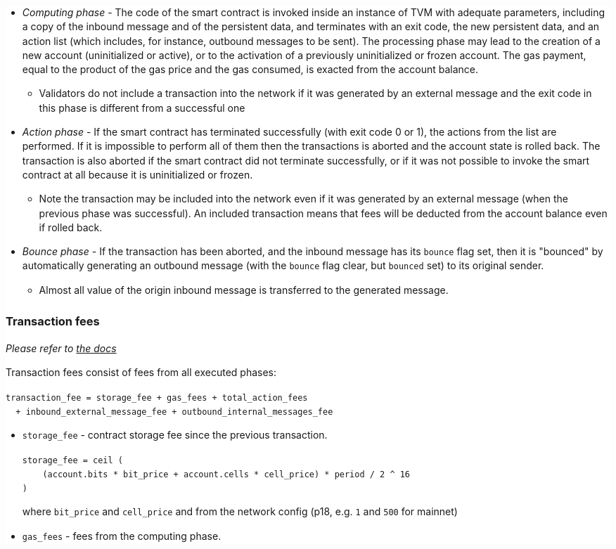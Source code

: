 - _Computing phase_ - The code of the smart contract is invoked inside an instance of TVM with adequate parameters, including a copy of the
  inbound message and of the persistent data, and terminates with an exit code, the new persistent data, and an action list
  (which includes, for instance, outbound messages to be sent). The processing phase may lead to the creation of a new account
  (uninitialized or active), or to the activation of a previously uninitialized or frozen account. The gas payment, equal to the product
  of the gas price and the gas consumed, is exacted from the account balance.

  - Validators do not include a transaction into the network if it was generated by an external message and the exit code in this phase is
    different from a successful one

- _Action phase_ - If the smart contract has terminated successfully (with exit code 0 or 1), the actions from the list are performed.
  If it is impossible to perform all of them then the transactions is aborted and the account state is rolled back. The transaction is also
  aborted if the smart contract did not terminate successfully, or if it was not possible to invoke the smart contract at all because it
  is uninitialized or frozen.

  - Note the transaction may be included into the network even if it was generated by an external message (when the previous phase was
    successful). An included transaction means that fees will be deducted from the account balance even if rolled back.

- _Bounce phase_ - If the transaction has been aborted, and the inbound message has its `bounce` flag set, then it is "bounced" by
  automatically generating an outbound message (with the `bounce` flag clear, but `bounced` set) to its original sender.
  - Almost all value of the origin inbound message is transferred to the generated message.

### Transaction fees

_Please refer to [the docs](https://docs.ton.dev/86757ecb2/p/632251-fee-calculation-details)_

Transaction fees consist of fees from all executed phases:

```
transaction_fee = storage_fee + gas_fees + total_action_fees
  + inbound_external_message_fee + outbound_internal_messages_fee
```

- `storage_fee` - contract storage fee since the previous transaction.

  ```
  storage_fee = ceil (
      (account.bits * bit_price + account.cells * cell_price) * period / 2 ^ 16
  )
  ```

  where `bit_price` and `cell_price` and from the network config (p18, e.g. `1` and `500` for mainnet)

- `gas_fees` - fees from the computing phase.
